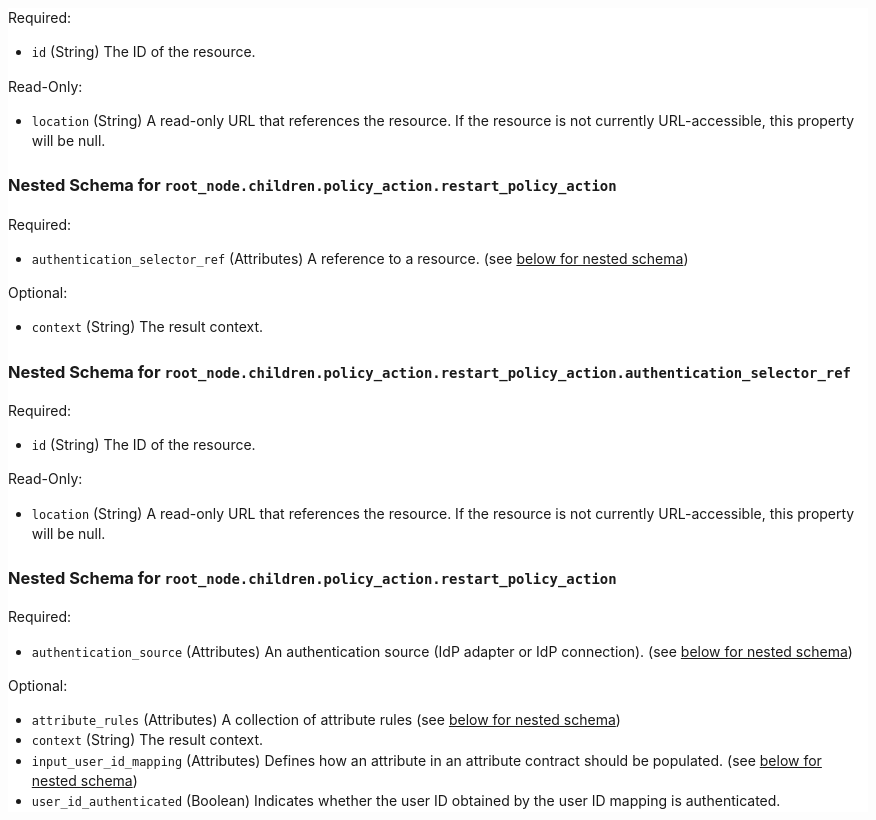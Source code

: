 Required:

- `id` (String) The ID of the resource.

Read-Only:

- `location` (String) A read-only URL that references the resource. If the resource is not currently URL-accessible, this property will be null.



<a id="nestedatt--root_node--children--policy_action--authn_selector_policy_action"></a>
### Nested Schema for `root_node.children.policy_action.restart_policy_action`

Required:

- `authentication_selector_ref` (Attributes) A reference to a resource. (see [below for nested schema](#nestedatt--root_node--children--policy_action--restart_policy_action--authentication_selector_ref))

Optional:

- `context` (String) The result context.

<a id="nestedatt--root_node--children--policy_action--restart_policy_action--authentication_selector_ref"></a>
### Nested Schema for `root_node.children.policy_action.restart_policy_action.authentication_selector_ref`

Required:

- `id` (String) The ID of the resource.

Read-Only:

- `location` (String) A read-only URL that references the resource. If the resource is not currently URL-accessible, this property will be null.



<a id="nestedatt--root_node--children--policy_action--authn_source_policy_action"></a>
### Nested Schema for `root_node.children.policy_action.restart_policy_action`

Required:

- `authentication_source` (Attributes) An authentication source (IdP adapter or IdP connection). (see [below for nested schema](#nestedatt--root_node--children--policy_action--restart_policy_action--authentication_source))

Optional:

- `attribute_rules` (Attributes) A collection of attribute rules (see [below for nested schema](#nestedatt--root_node--children--policy_action--restart_policy_action--attribute_rules))
- `context` (String) The result context.
- `input_user_id_mapping` (Attributes) Defines how an attribute in an attribute contract should be populated. (see [below for nested schema](#nestedatt--root_node--children--policy_action--restart_policy_action--input_user_id_mapping))
- `user_id_authenticated` (Boolean) Indicates whether the user ID obtained by the user ID mapping is authenticated.
